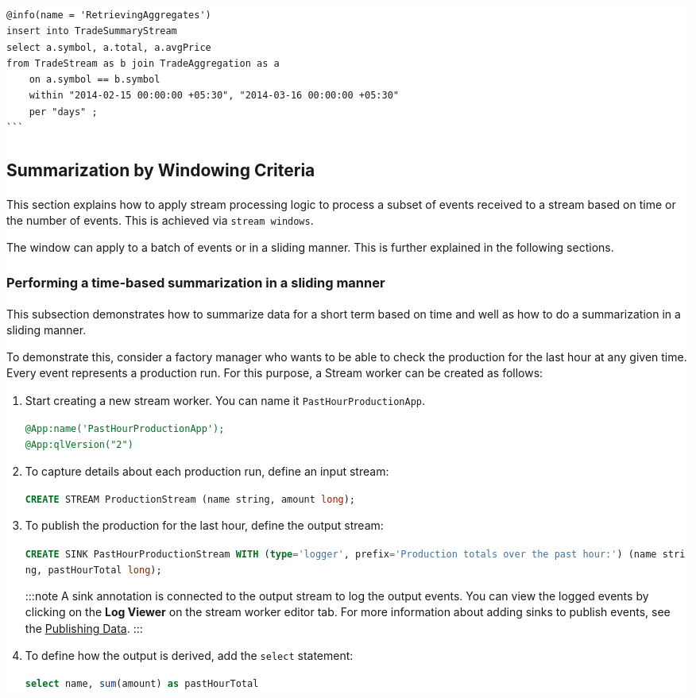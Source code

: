     @info(name = 'RetrievingAggregates') 
    insert into TradeSummaryStream
    select a.symbol, a.total, a.avgPrice 
    from TradeStream as b join TradeAggregation as a
        on a.symbol == b.symbol 
        within "2014-02-15 00:00:00 +05:30", "2014-03-16 00:00:00 +05:30" 
        per "days" ;
    ```

## Summarization by Windowing Criteria

This section explains how to apply stream processing logic to process a subset of events received to a stream based on time or the number of events. This is achieved via `stream windows`.

The window can apply to a batch of events or in a sliding manner. This is further explained in the following sections.

### Performing a time-based summarization in a sliding manner

This subsection demonstrates how to summarize data for a short term based on time and well as how to do a summarization in a sliding manner.

To demonstrate this, consider a factory manager who wants to be able to check the production for the last hour at any given time. Every event represents a production run. For this purpose, a Stream worker can be created as follows:

1. Start creating a new stream worker. You can name it `PastHourProductionApp`.

   ```sql
   @App:name('PastHourProductionApp');
   @App:qlVersion("2")
   ```

2. To capture details about each production run, define an input stream:

    ```sql
    CREATE STREAM ProductionStream (name string, amount long);
    ```
    
3. To publish the production for the last hour, define the output stream:

    ```sql
    CREATE SINK PastHourProductionStream WITH (type='logger', prefix='Production totals over the past hour:') (name string, pastHourTotal long);
    ```

    :::note
    A sink annotation is connected to the output stream to log the output events. You can view the logged events by clicking on the **Log Viewer** on the stream worker editor tab. For more information about adding sinks to publish events, see the [Publishing Data](publishing-data.md).
    :::

4. To define how the output is derived, add the `select` statement:

    ```sql
    select name, sum(amount) as pastHourTotal
    ```
